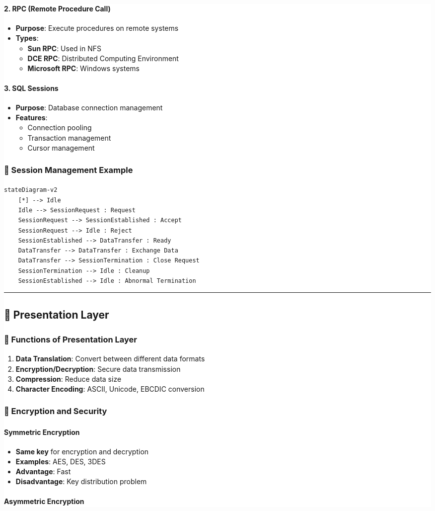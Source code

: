 #### 2. **RPC (Remote Procedure Call)**

- **Purpose**: Execute procedures on remote systems
- **Types**:
    - **Sun RPC**: Used in NFS
    - **DCE RPC**: Distributed Computing Environment
    - **Microsoft RPC**: Windows systems

#### 3. **SQL Sessions**

- **Purpose**: Database connection management
- **Features**:
    - Connection pooling
    - Transaction management
    - Cursor management

### 📝 Session Management Example

```mermaid
stateDiagram-v2
    [*] --> Idle
    Idle --> SessionRequest : Request
    SessionRequest --> SessionEstablished : Accept
    SessionRequest --> Idle : Reject
    SessionEstablished --> DataTransfer : Ready
    DataTransfer --> DataTransfer : Exchange Data
    DataTransfer --> SessionTermination : Close Request
    SessionTermination --> Idle : Cleanup
    SessionEstablished --> Idle : Abnormal Termination
```

---

## 🎨 Presentation Layer

### 🎯 Functions of Presentation Layer

1. **Data Translation**: Convert between different data formats
2. **Encryption/Decryption**: Secure data transmission
3. **Compression**: Reduce data size
4. **Character Encoding**: ASCII, Unicode, EBCDIC conversion

### 🔐 Encryption and Security

#### Symmetric Encryption

- **Same key** for encryption and decryption
- **Examples**: AES, DES, 3DES
- **Advantage**: Fast
- **Disadvantage**: Key distribution problem

#### Asymmetric Encryption
